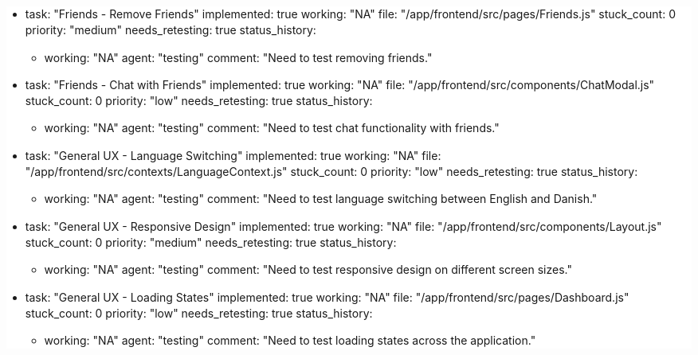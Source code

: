   - task: "Friends - Remove Friends"
    implemented: true
    working: "NA"
    file: "/app/frontend/src/pages/Friends.js"
    stuck_count: 0
    priority: "medium"
    needs_retesting: true
    status_history:
      - working: "NA"
        agent: "testing"
        comment: "Need to test removing friends."

  - task: "Friends - Chat with Friends"
    implemented: true
    working: "NA"
    file: "/app/frontend/src/components/ChatModal.js"
    stuck_count: 0
    priority: "low"
    needs_retesting: true
    status_history:
      - working: "NA"
        agent: "testing"
        comment: "Need to test chat functionality with friends."

  - task: "General UX - Language Switching"
    implemented: true
    working: "NA"
    file: "/app/frontend/src/contexts/LanguageContext.js"
    stuck_count: 0
    priority: "low"
    needs_retesting: true
    status_history:
      - working: "NA"
        agent: "testing"
        comment: "Need to test language switching between English and Danish."

  - task: "General UX - Responsive Design"
    implemented: true
    working: "NA"
    file: "/app/frontend/src/components/Layout.js"
    stuck_count: 0
    priority: "medium"
    needs_retesting: true
    status_history:
      - working: "NA"
        agent: "testing"
        comment: "Need to test responsive design on different screen sizes."

  - task: "General UX - Loading States"
    implemented: true
    working: "NA"
    file: "/app/frontend/src/pages/Dashboard.js"
    stuck_count: 0
    priority: "low"
    needs_retesting: true
    status_history:
      - working: "NA"
        agent: "testing"
        comment: "Need to test loading states across the application."
